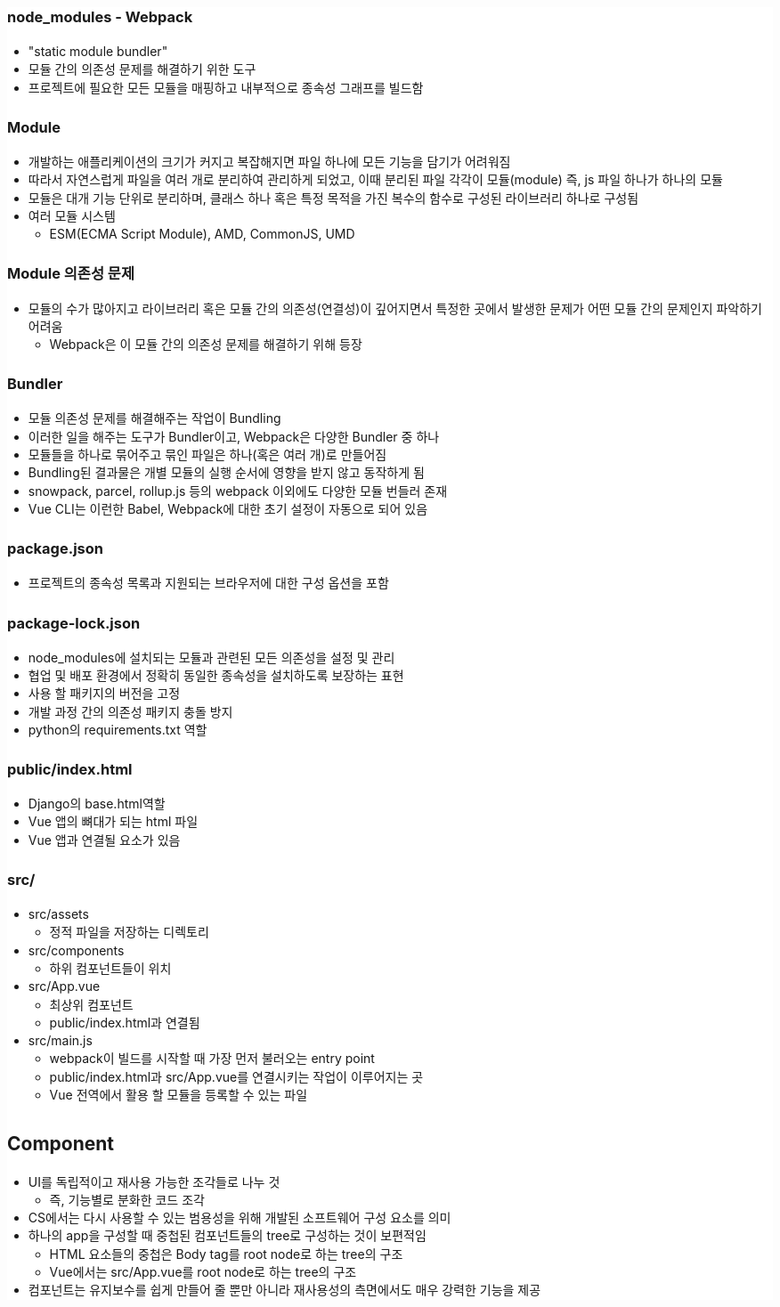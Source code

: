 ### node_modules - Webpack
- "static module bundler"
- 모듈 간의 의존성 문제를 해결하기 위한 도구
- 프로젝트에 필요한 모든 모듈을 매핑하고 내부적으로 종속성 그래프를 빌드함
### Module
- 개발하는 애플리케이션의 크기가 커지고 복잡해지면 파일 하나에 모든 기능을 담기가 어려워짐
- 따라서 자연스럽게 파일을 여러 개로 분리하여 관리하게 되었고, 이때 분리된 파일 각각이 모듈(module) 즉, js 파일 하나가 하나의 모듈
- 모듈은 대개 기능 단위로 분리하며, 클래스 하나 혹은 특정 목적을 가진 복수의 함수로 구성된 라이브러리 하나로 구성됨
- 여러 모듈 시스템
    - ESM(ECMA Script Module), AMD, CommonJS, UMD
### Module 의존성 문제
- 모듈의 수가 많아지고 라이브러리 혹은 모듈 간의 의존성(연결성)이 깊어지면서 특정한 곳에서 발생한 문제가 어떤 모듈 간의 문제인지 파악하기 어려움
    - Webpack은 이 모듈 간의 의존성 문제를 해결하기 위해 등장
### Bundler
- 모듈 의존성 문제를 해결해주는 작업이 Bundling
- 이러한 일을 해주는 도구가 Bundler이고, Webpack은 다양한 Bundler 중 하나
- 모듈들을 하나로 묶어주고 묶인 파일은 하나(혹은 여러 개)로 만들어짐
- Bundling된 결과물은 개별 모듈의 실행 순서에 영향을 받지 않고 동작하게 됨
- snowpack, parcel, rollup.js 등의 webpack 이외에도 다양한 모듈 번들러 존재
- Vue CLI는 이런한 Babel, Webpack에 대한 초기 설정이 자동으로 되어 있음

### package.json
- 프로젝트의 종속성 목록과 지원되는 브라우저에 대한 구성 옵션을 포함
### package-lock.json
- node_modules에 설치되는 모듈과 관련된 모든 의존성을 설정 및 관리
- 협업 및 배포 환경에서 정확히 동일한 종속성을 설치하도록 보장하는 표현
- 사용 할 패키지의 버전을 고정
- 개발 과정 간의 의존성 패키지 충돌 방지
- python의 requirements.txt 역할
### public/index.html
- Django의 base.html역할
- Vue 앱의 뼈대가 되는 html 파일
- Vue 앱과 연결될 요소가 있음
### src/
- src/assets
    - 정적 파일을 저장하는 디렉토리
- src/components
    - 하위 컴포넌트들이 위치
- src/App.vue
    - 최상위 컴포넌트
    - public/index.html과 연결됨
- src/main.js
    - webpack이 빌드를 시작할 때 가장 먼저 불러오는 entry point
    - public/index.html과 src/App.vue를 연결시키는 작업이 이루어지는 곳
    - Vue 전역에서 활용 할 모듈을 등록할 수 있는 파일
## Component
- UI를 독립적이고 재사용 가능한 조각들로 나누 것
    - 즉, 기능별로 분화한 코드 조각
- CS에서는 다시 사용할 수 있는 범용성을 위해 개발된 소프트웨어 구성 요소를 의미
- 하나의 app을 구성할 때 중첩된 컴포넌트들의 tree로 구성하는 것이 보편적임
    - HTML 요소들의 중첩은 Body tag를 root node로 하는 tree의 구조
    - Vue에서는 src/App.vue를 root node로 하는 tree의 구조
- 컴포넌트는 유지보수를 쉽게 만들어 줄 뿐만 아니라 재사용성의 측면에서도 매우 강력한 기능을 제공
